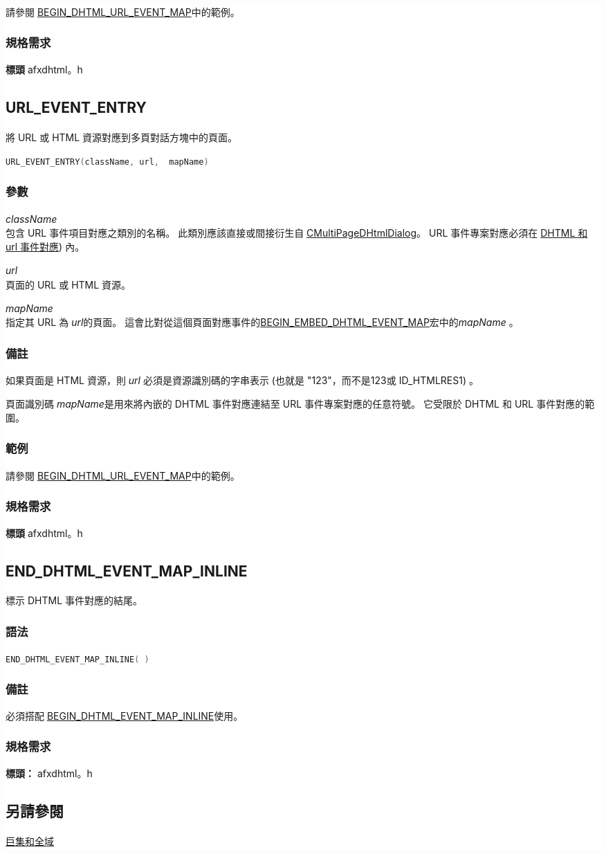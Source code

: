 請參閱 [BEGIN_DHTML_URL_EVENT_MAP](#begin_dhtml_url_event_map)中的範例。

### <a name="requirements"></a>規格需求

  **標頭** afxdhtml。h

## <a name="url_event_entry"></a><a name="url_event_entry"></a> URL_EVENT_ENTRY

將 URL 或 HTML 資源對應到多頁對話方塊中的頁面。

```cpp
URL_EVENT_ENTRY(className, url,  mapName)
```

### <a name="parameters"></a>參數

*className*<br/>
包含 URL 事件項目對應之類別的名稱。 此類別應該直接或間接衍生自 [CMultiPageDHtmlDialog](../../mfc/reference/cmultipagedhtmldialog-class.md)。 URL 事件專案對應必須在 [DHTML 和 url 事件對應](#begin_dhtml_url_event_map)) 內。

*url*<br/>
頁面的 URL 或 HTML 資源。

*mapName*<br/>
指定其 URL 為 *url*的頁面。 這會比對從這個頁面對應事件的[BEGIN_EMBED_DHTML_EVENT_MAP](#begin_embed_dhtml_event_map)宏中的*mapName* 。

### <a name="remarks"></a>備註

如果頁面是 HTML 資源，則 *url* 必須是資源識別碼的字串表示 (也就是 "123"，而不是123或 ID_HTMLRES1) 。

頁面識別碼 *mapName*是用來將內嵌的 DHTML 事件對應連結至 URL 事件專案對應的任意符號。 它受限於 DHTML 和 URL 事件對應的範圍。

### <a name="example"></a>範例

請參閱 [BEGIN_DHTML_URL_EVENT_MAP](#begin_dhtml_url_event_map)中的範例。

### <a name="requirements"></a>規格需求

  **標頭** afxdhtml。h

## <a name="end_dhtml_event_map_inline"></a><a name="end_dhtml_event_map_inline"></a> END_DHTML_EVENT_MAP_INLINE

標示 DHTML 事件對應的結尾。

### <a name="syntax"></a>語法

```cpp
END_DHTML_EVENT_MAP_INLINE( )
```

### <a name="remarks"></a>備註

必須搭配 [BEGIN_DHTML_EVENT_MAP_INLINE](#begin_dhtml_event_map_inline)使用。

### <a name="requirements"></a>規格需求

**標頭：** afxdhtml。h

## <a name="see-also"></a>另請參閱

[巨集和全域](mfc-macros-and-globals.md)
